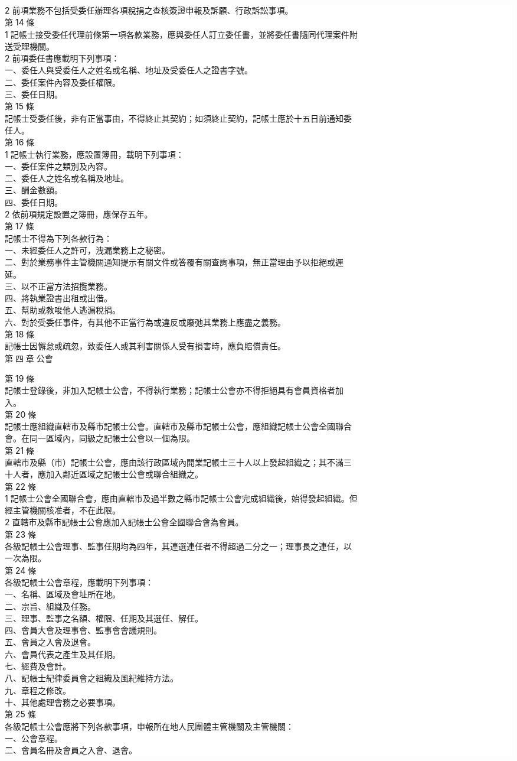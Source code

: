 
2 前項業務不包括受委任辦理各項稅捐之查核簽證申報及訴願、行政訴訟事項。  
第 14 條  
1 記帳士接受委任代理前條第一項各款業務，應與委任人訂立委任書，並將委任書隨同代理案件附  
送受理機關。  
2 前項委任書應載明下列事項：  
一、委任人與受委任人之姓名或名稱、地址及受委任人之證書字號。  
二、委任案件內容及委任權限。  
三、委任日期。  
第 15 條  
記帳士受委任後，非有正當事由，不得終止其契約；如須終止契約，記帳士應於十五日前通知委  
任人。  
第 16 條  
1 記帳士執行業務，應設置簿冊，載明下列事項：  
一、委任案件之類別及內容。  
二、委任人之姓名或名稱及地址。  
三、酬金數額。  
四、委任日期。  
2 依前項規定設置之簿冊，應保存五年。  
第 17 條  
記帳士不得為下列各款行為：  
一、未經委任人之許可，洩漏業務上之秘密。  
二、對於業務事件主管機關通知提示有關文件或答覆有關查詢事項，無正當理由予以拒絕或遲  
延。  
三、以不正當方法招攬業務。  
四、將執業證書出租或出借。  
五、幫助或教唆他人逃漏稅捐。  
六、對於受委任事件，有其他不正當行為或違反或廢弛其業務上應盡之義務。  
第 18 條  
記帳士因懈怠或疏忽，致委任人或其利害關係人受有損害時，應負賠償責任。  
第 四 章 公會  


第 19 條  
記帳士登錄後，非加入記帳士公會，不得執行業務；記帳士公會亦不得拒絕具有會員資格者加  
入。  
第 20 條  
記帳士應組織直轄市及縣市記帳士公會。直轄市及縣市記帳士公會，應組織記帳士公會全國聯合  
會。在同一區域內，同級之記帳士公會以一個為限。  
第 21 條  
直轄市及縣（市）記帳士公會，應由該行政區域內開業記帳士三十人以上發起組織之；其不滿三  
十人者，應加入鄰近區域之記帳士公會或聯合組織之。  
第 22 條  
1 記帳士公會全國聯合會，應由直轄市及過半數之縣市記帳士公會完成組織後，始得發起組織。但  
經主管機關核准者，不在此限。  
2 直轄市及縣市記帳士公會應加入記帳士公會全國聯合會為會員。  
第 23 條  
各級記帳士公會理事、監事任期均為四年，其連選連任者不得超過二分之一；理事長之連任，以  
一次為限。  
第 24 條  
各級記帳士公會章程，應載明下列事項：  
一、名稱、區域及會址所在地。  
二、宗旨、組織及任務。  
三、理事、監事之名額、權限、任期及其選任、解任。  
四、會員大會及理事會、監事會會議規則。  
五、會員之入會及退會。  
六、會員代表之產生及其任期。  
七、經費及會計。  
八、記帳士紀律委員會之組織及風紀維持方法。  
九、章程之修改。  
十、其他處理會務之必要事項。  
第 25 條  
各級記帳士公會應將下列各款事項，申報所在地人民團體主管機關及主管機關：  
一、公會章程。  
二、會員名冊及會員之入會、退會。  
